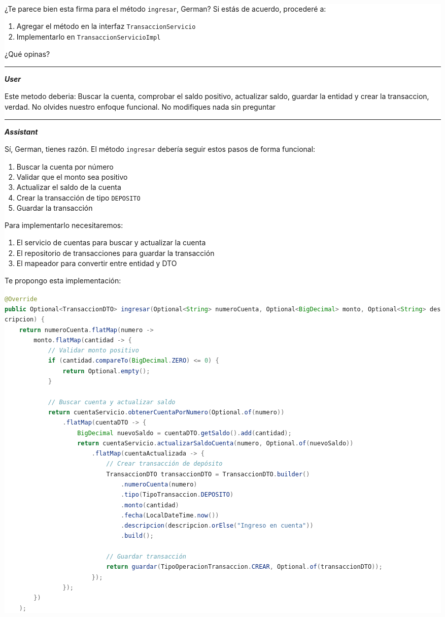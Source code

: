 ¿Te parece bien esta firma para el método `ingresar`, German? Si estás de acuerdo, procederé a:

1. Agregar el método en la interfaz `TransaccionServicio`
2. Implementarlo en `TransaccionServicioImpl`

¿Qué opinas?

---

_**User**_

Este metodo deberia:
Buscar la cuenta, comprobar el saldo positivo, actualizar saldo, guardar la entidad y crear la transaccion, verdad.
No olvides nuestro enfoque funcional.
No modifiques nada sin preguntar

---

_**Assistant**_

Sí, German, tienes razón. El método `ingresar` debería seguir estos pasos de forma funcional:

1. Buscar la cuenta por número
2. Validar que el monto sea positivo
3. Actualizar el saldo de la cuenta
4. Crear la transacción de tipo `DEPOSITO`
5. Guardar la transacción

Para implementarlo necesitaremos:
1. El servicio de cuentas para buscar y actualizar la cuenta
2. El repositorio de transacciones para guardar la transacción
3. El mapeador para convertir entre entidad y DTO

Te propongo esta implementación:

```java
@Override
public Optional<TransaccionDTO> ingresar(Optional<String> numeroCuenta, Optional<BigDecimal> monto, Optional<String> descripcion) {
    return numeroCuenta.flatMap(numero -> 
        monto.flatMap(cantidad -> {
            // Validar monto positivo
            if (cantidad.compareTo(BigDecimal.ZERO) <= 0) {
                return Optional.empty();
            }
            
            // Buscar cuenta y actualizar saldo
            return cuentaServicio.obtenerCuentaPorNumero(Optional.of(numero))
                .flatMap(cuentaDTO -> {
                    BigDecimal nuevoSaldo = cuentaDTO.getSaldo().add(cantidad);
                    return cuentaServicio.actualizarSaldoCuenta(numero, Optional.of(nuevoSaldo))
                        .flatMap(cuentaActualizada -> {
                            // Crear transacción de depósito
                            TransaccionDTO transaccionDTO = TransaccionDTO.builder()
                                .numeroCuenta(numero)
                                .tipo(TipoTransaccion.DEPOSITO)
                                .monto(cantidad)
                                .fecha(LocalDateTime.now())
                                .descripcion(descripcion.orElse("Ingreso en cuenta"))
                                .build();
                            
                            // Guardar transacción
                            return guardar(TipoOperacionTransaccion.CREAR, Optional.of(transaccionDTO));
                        });
                });
        })
    );
```